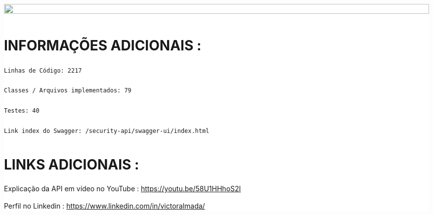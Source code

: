 <img src="https://user-images.githubusercontent.com/85299065/212201048-78f9aa0b-e700-4406-8a68-84b74f1b96fa.PNG" width="100%" height="100%">

# INFORMAÇÕES ADICIONAIS :

    Linhas de Código: 2217
    
    Classes / Arquivos implementados: 79

    Testes: 40

    Link index do Swagger: /security-api/swagger-ui/index.html

# LINKS ADICIONAIS : 

Explicação da API em vídeo no YouTube : https://youtu.be/58U1HHhoS2I

Perfil no Linkedin : https://www.linkedin.com/in/victoralmada/
